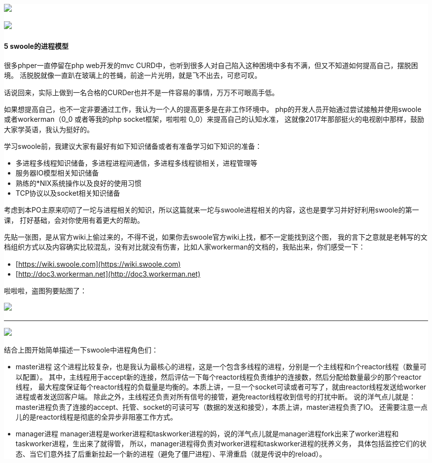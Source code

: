 
![](http://static.ti-node.com/6379579752918810624)
<br>

![](http://static.ti-node.com/6379579817108439041)
<br>

#### 5 swoole的进程模型

很多phper一直停留在php web开发的mvc CURD中，也听到很多人对自己陷入这种困境中多有不满，但又不知道如何提高自己，摆脱困境。
活脱脱就像一直趴在玻璃上的苍蝇，前途一片光明，就是飞不出去，可悲可叹。

话说回来，实际上做到一名合格的CURDer也并不是一件容易的事情，万万不可眼高手低。

如果想提高自己，也不一定非要通过工作，我认为一个人的提高更多是在非工作环境中。
php的开发人员开始通过尝试接触并使用swoole或者workerman（0_0 或者等我的php socket框架，啦啦啦 0_0）来提高自己的认知水准，
这就像2017年那部挺火的电视剧中那样，鼓励大家学英语，我认为挺好的。

学习swoole前，我建议大家有最好有如下知识储备或者有准备学习如下知识的准备：
- 多进程多线程知识储备，多进程进程间通信，多进程多线程锁相关，进程管理等
- 服务器IO模型相关知识储备
- 熟练的*NIX系统操作以及良好的使用习惯
- TCP协议以及socket相关知识储备

考虑到本PO主原来叨叨了一坨与进程相关的知识，所以这篇就来一坨与swoole进程相关的内容，这也是要学习并好好利用swoole的第一课，
打好基础，会对你使用有着更大的帮助。

先贴一张图，是从官方wiki上偷过来的，不得不说，如果你去swoole官方wiki上找，都不一定能找到这个图，
我的言下之意就是老韩写的文档组织方式以及内容确实比较混乱，没有对比就没有伤害，比如人家workerman的文档的，我贴出来，你们感受一下：

- [https://wiki.swoole.com](https://wiki.swoole.com)
- [http://doc3.workerman.net](http://doc3.workerman.net)

啦啦啦，盗图狗要贴图了：

![](http://static.ti-node.com/6379894692196122625)

---

![](http://static.ti-node.com/6379897089064697857)

结合上图开始简单描述一下swoole中进程角色们：

- master进程
这个进程比较复杂，也是我认为最核心的进程，这是一个包含多线程的进程，分别是一个主线程和n个reactor线程（数量可以配置）。
其中，主线程用于accept新的连接，然后评估一下每个reactor线程负责维护的连接数，然后分配给数量最少的那个reactor线程，
最大程度保证每个reactor线程的负载量是均衡的。本质上讲，一旦一个socket可读或者可写了，就由reactor线程发送给worker进程或者发送回客户端。
除此之外，主线程还负责对所有信号的接管，避免reactor线程收到信号的打扰中断。
说的洋气点儿就是：master进程负责了连接的accept、托管、socket的可读可写（数据的发送和接受），本质上讲，master进程负责了IO。
还需要注意一点儿的是reactor线程是彻底的全异步非阻塞工作方式。

- manager进程
manager进程是worker进程和taskworker进程的妈，说的洋气点儿就是manager进程fork出来了worker进程和taskworker进程，生出来了就得管，
所以，manager进程得负责对worker进程和taskworker进程的抚养义务，
具体包括监控它们的状态、当它们意外挂了后重新拉起一个新的进程（避免了僵尸进程）、平滑重启（就是传说中的reload）。
